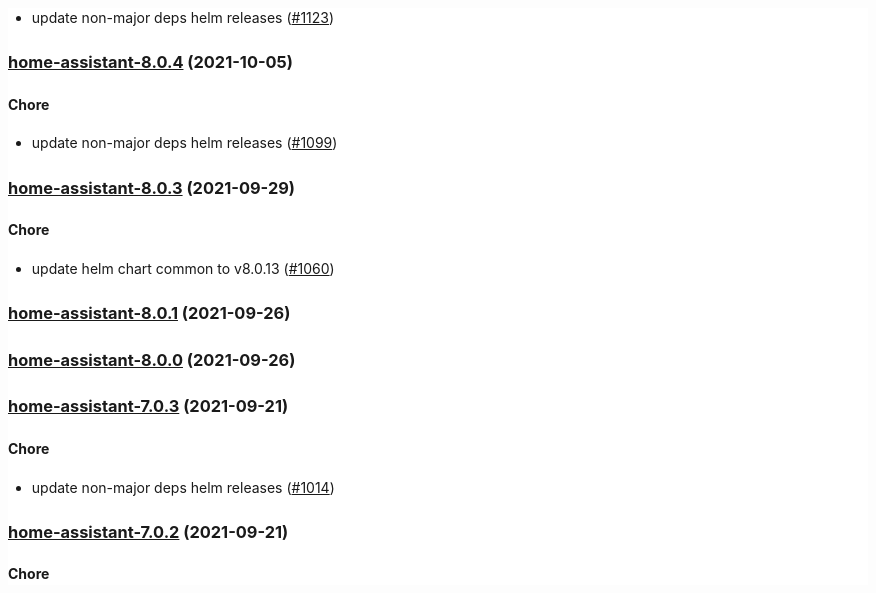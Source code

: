 * update non-major deps helm releases ([#1123](https://github.com/truecharts/apps/issues/1123))



<a name="home-assistant-8.0.4"></a>
### [home-assistant-8.0.4](https://github.com/truecharts/apps/compare/home-assistant-8.0.3...home-assistant-8.0.4) (2021-10-05)

#### Chore

* update non-major deps helm releases ([#1099](https://github.com/truecharts/apps/issues/1099))



<a name="home-assistant-8.0.3"></a>
### [home-assistant-8.0.3](https://github.com/truecharts/apps/compare/home-assistant-8.0.2...home-assistant-8.0.3) (2021-09-29)

#### Chore

* update helm chart common to v8.0.13 ([#1060](https://github.com/truecharts/apps/issues/1060))



<a name="home-assistant-8.0.1"></a>
### [home-assistant-8.0.1](https://github.com/truecharts/apps/compare/home-assistant-8.0.0...home-assistant-8.0.1) (2021-09-26)



<a name="home-assistant-8.0.0"></a>
### [home-assistant-8.0.0](https://github.com/truecharts/apps/compare/home-assistant-7.0.3...home-assistant-8.0.0) (2021-09-26)



<a name="home-assistant-7.0.3"></a>
### [home-assistant-7.0.3](https://github.com/truecharts/apps/compare/home-assistant-7.0.2...home-assistant-7.0.3) (2021-09-21)

#### Chore

* update non-major deps helm releases ([#1014](https://github.com/truecharts/apps/issues/1014))



<a name="home-assistant-7.0.2"></a>
### [home-assistant-7.0.2](https://github.com/truecharts/apps/compare/home-assistant-7.0.1...home-assistant-7.0.2) (2021-09-21)

#### Chore
